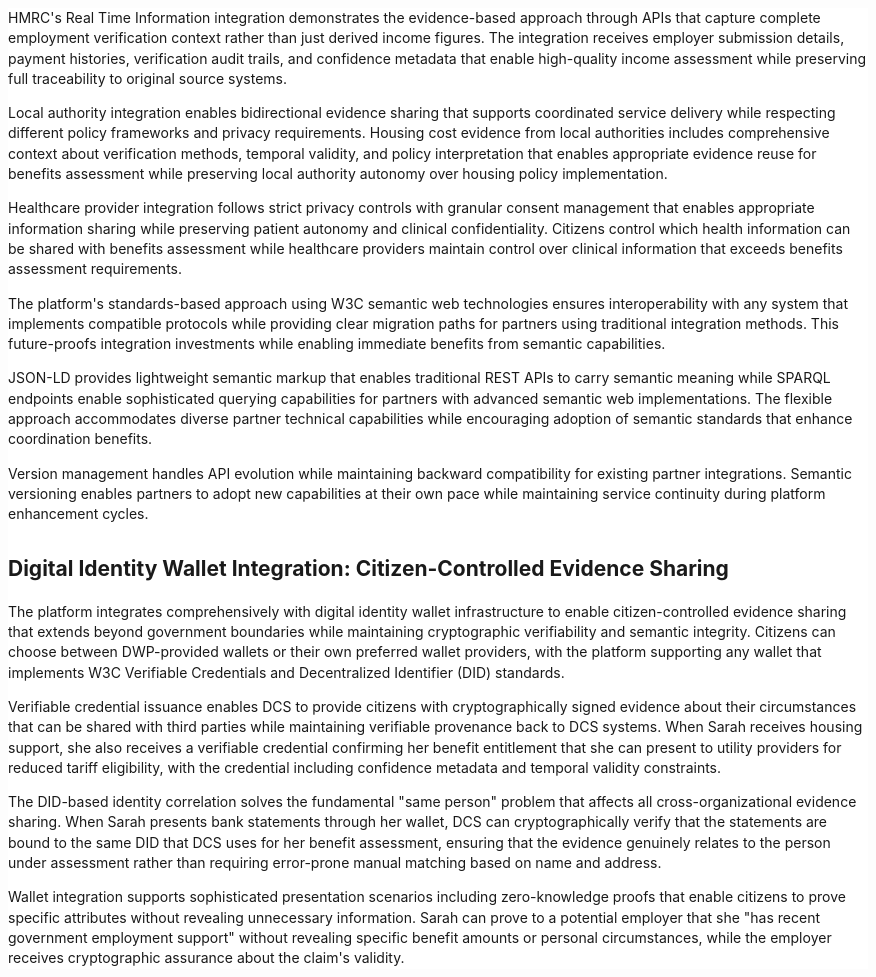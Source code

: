 HMRC's Real Time Information integration demonstrates the evidence-based approach through APIs that capture complete employment verification context rather than just derived income figures. The integration receives employer submission details, payment histories, verification audit trails, and confidence metadata that enable high-quality income assessment while preserving full traceability to original source systems.

Local authority integration enables bidirectional evidence sharing that supports coordinated service delivery while respecting different policy frameworks and privacy requirements. Housing cost evidence from local authorities includes comprehensive context about verification methods, temporal validity, and policy interpretation that enables appropriate evidence reuse for benefits assessment while preserving local authority autonomy over housing policy implementation.

Healthcare provider integration follows strict privacy controls with granular consent management that enables appropriate information sharing while preserving patient autonomy and clinical confidentiality. Citizens control which health information can be shared with benefits assessment while healthcare providers maintain control over clinical information that exceeds benefits assessment requirements.

The platform's standards-based approach using W3C semantic web technologies ensures interoperability with any system that implements compatible protocols while providing clear migration paths for partners using traditional integration methods. This future-proofs integration investments while enabling immediate benefits from semantic capabilities.

JSON-LD provides lightweight semantic markup that enables traditional REST APIs to carry semantic meaning while SPARQL endpoints enable sophisticated querying capabilities for partners with advanced semantic web implementations. The flexible approach accommodates diverse partner technical capabilities while encouraging adoption of semantic standards that enhance coordination benefits.

Version management handles API evolution while maintaining backward compatibility for existing partner integrations. Semantic versioning enables partners to adopt new capabilities at their own pace while maintaining service continuity during platform enhancement cycles.

## Digital Identity Wallet Integration: Citizen-Controlled Evidence Sharing

The platform integrates comprehensively with digital identity wallet infrastructure to enable citizen-controlled evidence sharing that extends beyond government boundaries while maintaining cryptographic verifiability and semantic integrity. Citizens can choose between DWP-provided wallets or their own preferred wallet providers, with the platform supporting any wallet that implements W3C Verifiable Credentials and Decentralized Identifier (DID) standards.

Verifiable credential issuance enables DCS to provide citizens with cryptographically signed evidence about their circumstances that can be shared with third parties while maintaining verifiable provenance back to DCS systems. When Sarah receives housing support, she also receives a verifiable credential confirming her benefit entitlement that she can present to utility providers for reduced tariff eligibility, with the credential including confidence metadata and temporal validity constraints.

The DID-based identity correlation solves the fundamental "same person" problem that affects all cross-organizational evidence sharing. When Sarah presents bank statements through her wallet, DCS can cryptographically verify that the statements are bound to the same DID that DCS uses for her benefit assessment, ensuring that the evidence genuinely relates to the person under assessment rather than requiring error-prone manual matching based on name and address.

Wallet integration supports sophisticated presentation scenarios including zero-knowledge proofs that enable citizens to prove specific attributes without revealing unnecessary information. Sarah can prove to a potential employer that she "has recent government employment support" without revealing specific benefit amounts or personal circumstances, while the employer receives cryptographic assurance about the claim's validity.
